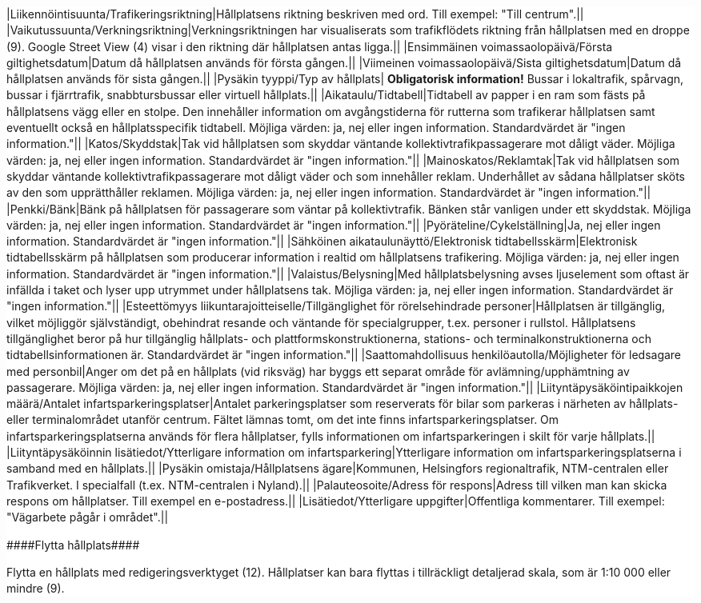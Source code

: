|Liikenn&ouml;intisuunta/Trafikeringsriktning|H&aring;llplatsens riktning beskriven med ord. Till exempel: "Till centrum".||
|Vaikutussuunta/Verkningsriktning|Verkningsriktningen har visualiserats som trafikfl&ouml;dets riktning fr&aring;n h&aring;llplatsen med en droppe (9). Google Street View (4) visar i den riktning d&auml;r h&aring;llplatsen antas ligga.||
|Ensimm&auml;inen voimassaolop&auml;iv&auml;/F&ouml;rsta giltighetsdatum|Datum d&aring; h&aring;llplatsen anv&auml;nds f&ouml;r f&ouml;rsta g&aring;ngen.||
|Viimeinen voimassaolop&auml;iv&auml;/Sista giltighetsdatum|Datum d&aring; h&aring;llplatsen anv&auml;nds f&ouml;r sista g&aring;ngen.||
|Pys&auml;kin tyyppi/Typ av h&aring;llplats| __Obligatorisk information!__ Bussar i lokaltrafik, sp&aring;rvagn, bussar i fj&auml;rrtrafik, snabbtursbussar eller virtuell h&aring;llplats.||
|Aikataulu/Tidtabell|Tidtabell av papper i en ram som f&auml;sts p&aring; h&aring;llplatsens v&auml;gg eller en stolpe. Den inneh&aring;ller information om avg&aring;ngstiderna f&ouml;r rutterna som trafikerar h&aring;llplatsen samt eventuellt ocks&aring; en h&aring;llplatsspecifik tidtabell. M&ouml;jliga v&auml;rden: ja, nej eller ingen information.  Standardv&auml;rdet &auml;r "ingen information."||
|Katos/Skyddstak|Tak vid h&aring;llplatsen som skyddar v&auml;ntande kollektivtrafikpassagerare mot d&aring;ligt v&auml;der. M&ouml;jliga v&auml;rden: ja, nej eller ingen information. Standardv&auml;rdet &auml;r "ingen information."||
|Mainoskatos/Reklamtak|Tak vid h&aring;llplatsen som skyddar v&auml;ntande kollektivtrafikpassagerare mot d&aring;ligt v&auml;der och som inneh&aring;ller reklam. Underh&aring;llet av s&aring;dana h&aring;llplatser sk&ouml;ts av den som uppr&auml;tth&aring;ller reklamen. M&ouml;jliga v&auml;rden: ja, nej eller ingen information. Standardv&auml;rdet &auml;r "ingen information."||
|Penkki/B&auml;nk|B&auml;nk p&aring; h&aring;llplatsen f&ouml;r passagerare som v&auml;ntar p&aring; kollektivtrafik. B&auml;nken st&aring;r vanligen under ett skyddstak. M&ouml;jliga v&auml;rden: ja, nej eller ingen information. Standardv&auml;rdet &auml;r "ingen information."||
|Py&ouml;r&auml;teline/Cykelst&auml;llning|Ja, nej eller ingen information. Standardv&auml;rdet &auml;r "ingen information."||
|S&auml;hk&ouml;inen aikataulun&auml;ytt&ouml;/Elektronisk tidtabellssk&auml;rm|Elektronisk tidtabellssk&auml;rm p&aring; h&aring;llplatsen som producerar information i realtid om h&aring;llplatsens trafikering. M&ouml;jliga v&auml;rden: ja, nej eller ingen information. Standardv&auml;rdet &auml;r "ingen information."||
|Valaistus/Belysning|Med h&aring;llplatsbelysning avses ljuselement som oftast &auml;r inf&auml;llda i taket och lyser upp utrymmet under h&aring;llplatsens tak. M&ouml;jliga v&auml;rden: ja, nej eller ingen information. Standardv&auml;rdet &auml;r "ingen information."||
|Esteett&ouml;myys liikuntarajoitteiselle/Tillg&auml;nglighet f&ouml;r r&ouml;relsehindrade personer|H&aring;llplatsen &auml;r tillg&auml;nglig, vilket m&ouml;jligg&ouml;r sj&auml;lvst&auml;ndigt, obehindrat resande och v&auml;ntande f&ouml;r specialgrupper, t.ex. personer i rullstol. H&aring;llplatsens tillg&auml;nglighet beror p&aring; hur tillg&auml;nglig h&aring;llplats- och plattformskonstruktionerna, stations- och terminalkonstruktionerna och  tidtabellsinformationen &auml;r. Standardv&auml;rdet &auml;r "ingen information."||
|Saattomahdollisuus henkil&ouml;autolla/M&ouml;jligheter f&ouml;r ledsagare med personbil|Anger om det p&aring; en h&aring;llplats (vid riksv&auml;g) har byggs ett separat omr&aring;de f&ouml;r avl&auml;mning/upph&auml;mtning av passagerare. M&ouml;jliga v&auml;rden: ja, nej eller ingen information. Standardv&auml;rdet &auml;r "ingen information."||
|Liitynt&auml;pys&auml;k&ouml;intipaikkojen m&auml;&auml;r&auml;/Antalet infartsparkeringsplatser|Antalet parkeringsplatser som reserverats f&ouml;r bilar som parkeras i n&auml;rheten av h&aring;llplats- eller terminalomr&aring;det utanf&ouml;r centrum. F&auml;ltet l&auml;mnas tomt, om det inte finns infartsparkeringsplatser. Om infartsparkeringsplatserna anv&auml;nds f&ouml;r flera h&aring;llplatser, fylls informationen om infartsparkeringen i skilt f&ouml;r varje h&aring;llplats.||
|Liitynt&auml;pys&auml;k&ouml;innin lis&auml;tiedot/Ytterligare information om infartsparkering|Ytterligare information om infartsparkeringsplatserna i samband med en h&aring;llplats.||
|Pys&auml;kin omistaja/H&aring;llplatsens &auml;gare|Kommunen, Helsingfors regionaltrafik, NTM-centralen eller Trafikverket. I specialfall (t.ex. NTM-centralen i Nyland).||
|Palauteosoite/Adress f&ouml;r respons|Adress till vilken man kan skicka respons om h&aring;llplatser. Till exempel en e-postadress.||
|Lis&auml;tiedot/Ytterligare uppgifter|Offentliga kommentarer. Till exempel: "V&auml;garbete p&aring;g&aring;r i omr&aring;det".||

####Flytta h&aring;llplats####

Flytta en h&aring;llplats med redigeringsverktyget (12). H&aring;llplatser kan bara flyttas i tillr&auml;ckligt detaljerad skala, som &auml;r 1:10 000 eller mindre (9).
